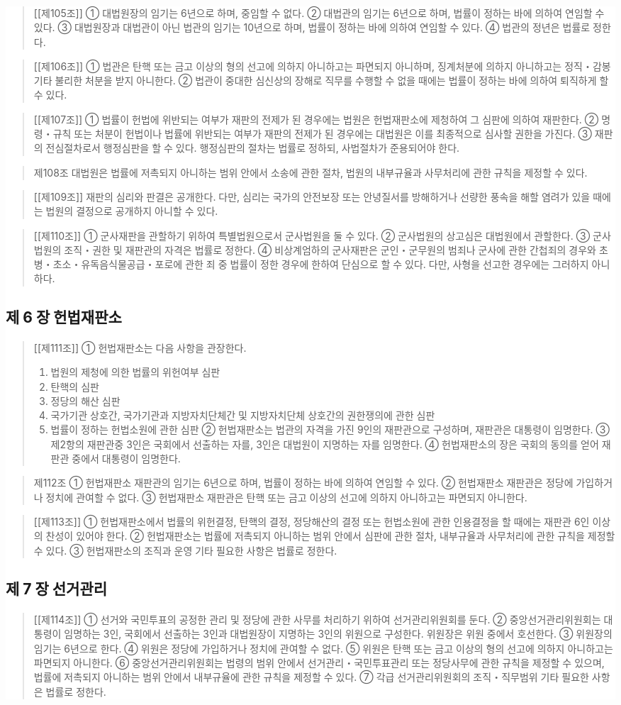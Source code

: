 > [[제105조]]
> ① 대법원장의 임기는 6년으로 하며, 중임할 수 없다.
> ② 대법관의 임기는 6년으로 하며, 법률이 정하는 바에 의하여 연임할 수 있다.
> ③ 대법원장과 대법관이 아닌 법관의 임기는 10년으로 하며, 법률이 정하는 바에 의하여 연임할 수 있다.
> ④ 법관의 정년은 법률로 정한다.

> [[제106조]]
> ① 법관은 탄핵 또는 금고 이상의 형의 선고에 의하지 아니하고는 파면되지 아니하며, 징계처분에 의하지 아니하고는 정직・감봉 기타 불리한 처분을 받지 아니한다.
> ② 법관이 중대한 심신상의 장해로 직무를 수행할 수 없을 때에는 법률이 정하는 바에 의하여 퇴직하게 할 수 있다.

> [[제107조]]
> ① 법률이 헌법에 위반되는 여부가 재판의 전제가 된 경우에는 법원은 헌법재판소에 제청하여 그 심판에 의하여 재판한다.
> ② 명령・규칙 또는 처분이 헌법이나 법률에 위반되는 여부가 재판의 전제가 된 경우에는 대법원은 이를 최종적으로 심사할 권한을 가진다.
> ③ 재판의 전심절차로서 행정심판을 할 수 있다. 행정심판의 절차는 법률로 정하되, 사법절차가 준용되어야 한다.

> 제108조
> 대법원은 법률에 저촉되지 아니하는 범위 안에서 소송에 관한 절차, 법원의 내부규율과 사무처리에 관한 규칙을 제정할 수 있다.

> [[제109조]]
> 재판의 심리와 판결은 공개한다. 다만, 심리는 국가의 안전보장 또는 안녕질서를 방해하거나 선량한 풍속을 해할 염려가 있을 때에는 법원의 결정으로 공개하지 아니할 수 있다.

> [[제110조]]
> ① 군사재판을 관할하기 위하여 특별법원으로서 군사법원을 둘 수 있다.
> ② 군사법원의 상고심은 대법원에서 관할한다.
> ③ 군사법원의 조직・권한 및 재판관의 자격은 법률로 정한다.
> ④ 비상계엄하의 군사재판은 군인・군무원의 범죄나 군사에 관한 간첩죄의 경우와 초병・초소・유독음식물공급・포로에 관한 죄 중 법률이 정한 경우에 한하여 단심으로 할 수 있다. 다만, 사형을 선고한 경우에는 그러하지 아니하다.
## 제 6 장 헌법재판소

> [[제111조]]
> ① 헌법재판소는 다음 사항을 관장한다.
> 	1. 법원의 제청에 의한 법률의 위헌여부 심판
> 	2. 탄핵의 심판
> 	3. 정당의 해산 심판
> 	4. 국가기관 상호간, 국가기관과 지방자치단체간 및 지방자치단체 상호간의 권한쟁의에 관한 심판
> 	5. 법률이 정하는 헌법소원에 관한 심판
> ② 헌법재판소는 법관의 자격을 가진 9인의 재판관으로 구성하며, 재판관은 대통령이 임명한다.
> ③ 제2항의 재판관중 3인은 국회에서 선출하는 자를, 3인은 대법원이 지명하는 자를 임명한다.
> ④ 헌법재판소의 장은 국회의 동의를 얻어 재판관 중에서 대통령이 임명한다.

> 제112조
> ① 헌법재판소 재판관의 임기는 6년으로 하며, 법률이 정하는 바에 의하여 연임할 수 있다.
> ② 헌법재판소 재판관은 정당에 가입하거나 정치에 관여할 수 없다.
> ③ 헌법재판소 재판관은 탄핵 또는 금고 이상의 선고에 의하지 아니하고는 파면되지 아니한다.

> [[제113조]]
> ① 헌법재판소에서 법률의 위헌결정, 탄핵의 결정, 정당해산의 결정 또는 헌법소원에 관한 인용결정을 할 때에는 재판관 6인 이상의 찬성이 있어야 한다.
> ② 헌법재판소는 법률에 저촉되지 아니하는 범위 안에서 심판에 관한 절차, 내부규율과 사무처리에 관한 규칙을 제정할 수 있다.
> ③ 헌법재판소의 조직과 운영 기타 필요한 사항은 법률로 정한다.
## 제 7 장 선거관리

> [[제114조]]
> ① 선거와 국민투표의 공정한 관리 및 정당에 관한 사무를 처리하기 위하여 선거관리위원회를 둔다.
> ② 중앙선거관리위원회는 대통령이 임명하는 3인, 국회에서 선출하는 3인과 대법원장이 지명하는 3인의 위원으로 구성한다. 위원장은 위원 중에서 호선한다.
> ③ 위원장의 임기는 6년으로 한다.
> ④ 위원은 정당에 가입하거나 정치에 관여할 수 없다.
> ⑤ 위원은 탄핵 또는 금고 이상의 형의 선고에 의하지 아니하고는 파면되지 아니한다.
> ⑥ 중앙선거관리위원회는 법령의 범위 안에서 선거관리・국민투표관리 또는 정당사무에 관한 규칙을 제정할 수 있으며, 법률에 저촉되지 아니하는 범위 안에서 내부규율에 관한 규칙을 제정할 수 있다.
> ⑦ 각급 선거관리위원회의 조직・직무범위 기타 필요한 사항은 법률로 정한다.
